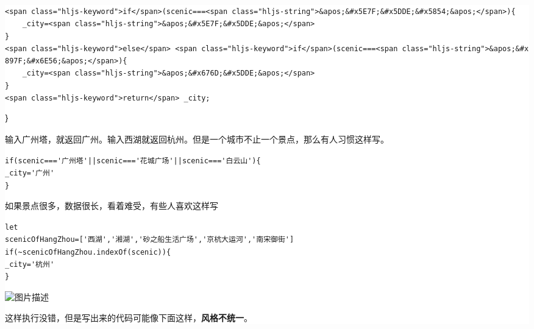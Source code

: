     <span class="hljs-keyword">if</span>(scenic===<span class="hljs-string">&apos;&#x5E7F;&#x5DDE;&#x5854;&apos;</span>){
        _city=<span class="hljs-string">&apos;&#x5E7F;&#x5DDE;&apos;</span>
    }
    <span class="hljs-keyword">else</span> <span class="hljs-keyword">if</span>(scenic===<span class="hljs-string">&apos;&#x897F;&#x6E56;&apos;</span>){
        _city=<span class="hljs-string">&apos;&#x676D;&#x5DDE;&apos;</span>
    }
    <span class="hljs-keyword">return</span> _city;
}</code></pre><p>&#x8F93;&#x5165;&#x5E7F;&#x5DDE;&#x5854;&#xFF0C;&#x5C31;&#x8FD4;&#x56DE;&#x5E7F;&#x5DDE;&#x3002;&#x8F93;&#x5165;&#x897F;&#x6E56;&#x5C31;&#x8FD4;&#x56DE;&#x676D;&#x5DDE;&#x3002;&#x4F46;&#x662F;&#x4E00;&#x4E2A;&#x57CE;&#x5E02;&#x4E0D;&#x6B62;&#x4E00;&#x4E2A;&#x666F;&#x70B9;&#xFF0C;&#x90A3;&#x4E48;&#x6709;&#x4EBA;&#x4E60;&#x60EF;&#x8FD9;&#x6837;&#x5199;&#x3002;</p><div class="widget-codetool" style="display:none"><div class="widget-codetool--inner"><span class="selectCode code-tool" data-toggle="tooltip" data-placement="top" title="" data-original-title="&#x5168;&#x9009;"></span> <span type="button" class="copyCode code-tool" data-toggle="tooltip" data-placement="top" data-clipboard-text="if(scenic===&apos;&#x5E7F;&#x5DDE;&#x5854;&apos;||scenic===&apos;&#x82B1;&#x57CE;&#x5E7F;&#x573A;&apos;||scenic===&apos;&#x767D;&#x4E91;&#x5C71;&apos;){
    _city=&apos;&#x5E7F;&#x5DDE;&apos;
}" title="" data-original-title="&#x590D;&#x5236;"></span> <span type="button" class="saveToNote code-tool" data-toggle="tooltip" data-placement="top" title="" data-original-title="&#x653E;&#x8FDB;&#x7B14;&#x8BB0;"></span></div></div><pre class="hljs ruby"><code><span class="hljs-keyword">if</span>(scenic===<span class="hljs-string">&apos;&#x5E7F;&#x5DDE;&#x5854;&apos;</span><span class="hljs-params">||</span>scenic===<span class="hljs-string">&apos;&#x82B1;&#x57CE;&#x5E7F;&#x573A;&apos;</span><span class="hljs-params">||</span>scenic===<span class="hljs-string">&apos;&#x767D;&#x4E91;&#x5C71;&apos;</span>){
    _city=<span class="hljs-string">&apos;&#x5E7F;&#x5DDE;&apos;</span>
}</code></pre><p>&#x5982;&#x679C;&#x666F;&#x70B9;&#x5F88;&#x591A;&#xFF0C;&#x6570;&#x636E;&#x5F88;&#x957F;&#xFF0C;&#x770B;&#x7740;&#x96BE;&#x53D7;&#xFF0C;&#x6709;&#x4E9B;&#x4EBA;&#x559C;&#x6B22;&#x8FD9;&#x6837;&#x5199;</p><div class="widget-codetool" style="display:none"><div class="widget-codetool--inner"><span class="selectCode code-tool" data-toggle="tooltip" data-placement="top" title="" data-original-title="&#x5168;&#x9009;"></span> <span type="button" class="copyCode code-tool" data-toggle="tooltip" data-placement="top" data-clipboard-text="let scenicOfHangZhou=[&apos;&#x897F;&#x6E56;&apos;,&apos;&#x6E58;&#x6E56;&apos;,&apos;&#x7802;&#x4E4B;&#x8239;&#x751F;&#x6D3B;&#x5E7F;&#x573A;&apos;,&apos;&#x4EAC;&#x676D;&#x5927;&#x8FD0;&#x6CB3;&apos;,&apos;&#x5357;&#x5B8B;&#x5FA1;&#x8857;&apos;]
if(~scenicOfHangZhou.indexOf(scenic)){
    _city=&apos;&#x676D;&#x5DDE;&apos;
}" title="" data-original-title="&#x590D;&#x5236;"></span> <span type="button" class="saveToNote code-tool" data-toggle="tooltip" data-placement="top" title="" data-original-title="&#x653E;&#x8FDB;&#x7B14;&#x8BB0;"></span></div></div><pre class="hljs stylus"><code>let scenicOfHangZhou=[<span class="hljs-string">&apos;&#x897F;&#x6E56;&apos;</span>,<span class="hljs-string">&apos;&#x6E58;&#x6E56;&apos;</span>,<span class="hljs-string">&apos;&#x7802;&#x4E4B;&#x8239;&#x751F;&#x6D3B;&#x5E7F;&#x573A;&apos;</span>,<span class="hljs-string">&apos;&#x4EAC;&#x676D;&#x5927;&#x8FD0;&#x6CB3;&apos;</span>,<span class="hljs-string">&apos;&#x5357;&#x5B8B;&#x5FA1;&#x8857;&apos;</span>]
<span class="hljs-function"><span class="hljs-title">if</span><span class="hljs-params">(~scenicOfHangZhou.indexOf(scenic)</span></span>){
    _city=<span class="hljs-string">&apos;&#x676D;&#x5DDE;&apos;</span>
}</code></pre><p><span class="img-wrap"><img data-src="/img/bVbdNBh?w=268&amp;h=140" src="https://static.alili.tech/img/bVbdNBh?w=268&amp;h=140" alt="&#x56FE;&#x7247;&#x63CF;&#x8FF0;" title="&#x56FE;&#x7247;&#x63CF;&#x8FF0;" style="cursor:pointer"></span></p><p>&#x8FD9;&#x6837;&#x6267;&#x884C;&#x6CA1;&#x9519;&#xFF0C;&#x4F46;&#x662F;&#x5199;&#x51FA;&#x6765;&#x7684;&#x4EE3;&#x7801;&#x53EF;&#x80FD;&#x50CF;&#x4E0B;&#x9762;&#x8FD9;&#x6837;&#xFF0C;<strong>&#x98CE;&#x683C;&#x4E0D;&#x7EDF;&#x4E00;</strong>&#x3002;</p><div class="widget-codetool" style="display:none"><div class="widget-codetool--inner"><span class="selectCode code-tool" data-toggle="tooltip" data-placement="top" title="" data-original-title="&#x5168;&#x9009;"></span> <span type="button" class="copyCode code-tool" data-toggle="tooltip" data-placement="top" data-clipboard-text="function getCityForScenic(scenic) {
    let _city=&apos;&apos;;
    let scenicOfHangZhou=[&apos;&#x897F;&#x6E56;&apos;,&apos;&#x6E58;&#x6E56;&apos;,&apos;&#x7802;&#x4E4B;&#x8239;&#x751F;&#x6D3B;&#x5E7F;&#x573A;&apos;,&apos;&#x4EAC;&#x676D;&#x5927;&#x8FD0;&#x6CB3;&apos;,&apos;&#x5357;&#x5B8B;&#x5FA1;&#x8857;&apos;];
    if(scenic===&apos;&#x5E7F;&#x5DDE;&#x5854;&apos;||scenic===&apos;&#x82B1;&#x57CE;&#x5E7F;&#x573A;&apos;||scenic===&apos;&#x767D;&#x4E91;&#x5C71;&apos;){
        _city=&apos;&#x5E7F;&#x5DDE;&apos;
    }
    else if(~scenicOfHangZhou.indexOf(scenic)){
        _city=&apos;&#x676D;&#x5DDE;&apos;
    }
    return _city;